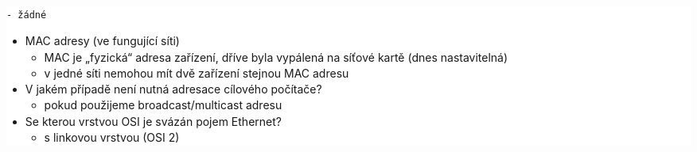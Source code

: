 	- žádné
- MAC adresy (ve fungující síti)
	- MAC je „fyzická“ adresa zařízení, dříve byla vypálená na síťové kartě (dnes nastavitelná)
	- v jedné síti nemohou mít dvě zařízení stejnou MAC adresu
- V jakém případě není nutná adresace cílového počítače?
	- pokud použijeme broadcast/multicast adresu
- Se kterou vrstvou OSI je svázán pojem Ethernet?
	- s linkovou vrstvou (OSI 2)
